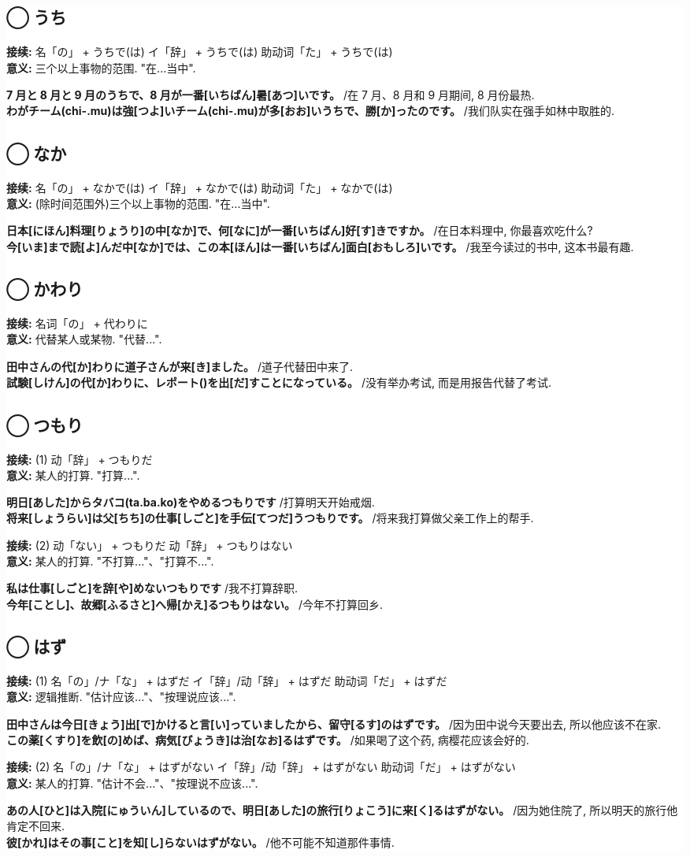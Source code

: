 ## ◯ うち

**接续:** 名「の」 + うちで(は) イ「辞」 + うちで(は) 助动词「た」 + うちで(は)  
​**意义:** 三个以上事物的范围. "在...当中".

**7 月と 8 月と 9 月のうちで、8 月が一番[いちばん]暑[あつ]いです。** /在 7 月、8 月和 9 月期间, 8 月份最热.  
**わがチーム(chi-.mu)は強[つよ]いチーム(chi-.mu)が多[おお]いうちで、勝[か]ったのです。** /我们队实在强手如林中取胜的.

## ◯ なか

**接续:** 名「の」 + なかで(は) イ「辞」 + なかで(は) 助动词「た」 + なかで(は)  
​**意义:** (除时间范围外)三个以上事物的范围. "在...当中".

**日本[にほん]料理[りょうり]の中[なか]で、何[なに]が一番[いちばん]好[す]きですか。** /在日本料理中, 你最喜欢吃什么?  
**今[いま]まで読[よ]んだ中[なか]では、この本[ほん]は一番[いちばん]面白[おもしろ]いです。** /我至今读过的书中, 这本书最有趣.

## ◯ かわり

**接续:** 名词「の」 + 代わりに  
​**意义:** 代替某人或某物. "代替...".

**田中さんの代[か]わりに道子さんが来[き]ました。** /道子代替田中来了.  
**試験[しけん]の代[か]わりに、レポート()を出[だ]すことになっている。** /没有举办考试, 而是用报告代替了考试.

## ◯ つもり

**接续:** (1) 动「辞」 + つもりだ  
​**意义:** 某人的打算. "打算...".

**明日[あした]からタバコ(ta.ba.ko)をやめるつもりです** /打算明天开始戒烟.  
**将来[しょうらい]は父[ちち]の仕事[しごと]を手伝[てつだ]うつもりです。** /将来我打算做父亲工作上的帮手.

**接续:** (2) 动「ない」 + つもりだ 动「辞」 + つもりはない  
​**意义:** 某人的打算. "不打算..."、"打算不...".

**私は仕事[しごと]を辞[や]めないつもりです** /我不打算辞职.  
**今年[ことし]、故郷[ふるさと]へ帰[かえ]るつもりはない。** /今年不打算回乡.

## ◯ はず

**接续:** (1) 名「の」/ナ「な」 + はずだ イ「辞」/动「辞」 + はずだ 助动词「だ」 + はずだ  
​**意义:** 逻辑推断. "估计应该..."、"按理说应该...".

**田中さんは今日[きょう]出[で]かけると言[い]っていましたから、留守[るす]のはずです。** /因为田中说今天要出去, 所以他应该不在家.  
**この薬[くすり]を飲[の]めば、病気[びょうき]は治[なお]るはずです。** /如果喝了这个药, 病樱花应该会好的.

**接续:** (2) 名「の」/ナ「な」 + はずがない イ「辞」/动「辞」 + はずがない 助动词「だ」 + はずがない  
​**意义:** 某人的打算. "估计不会..."、"按理说不应该...".

**あの人[ひと]は入院[にゅういん]しているので、明日[あした]の旅行[りょこう]に来[く]るはずがない。** /因为她住院了, 所以明天的旅行他肯定不回来.  
**彼[かれ]はその事[こと]を知[し]らないはずがない。** /他不可能不知道那件事情.
